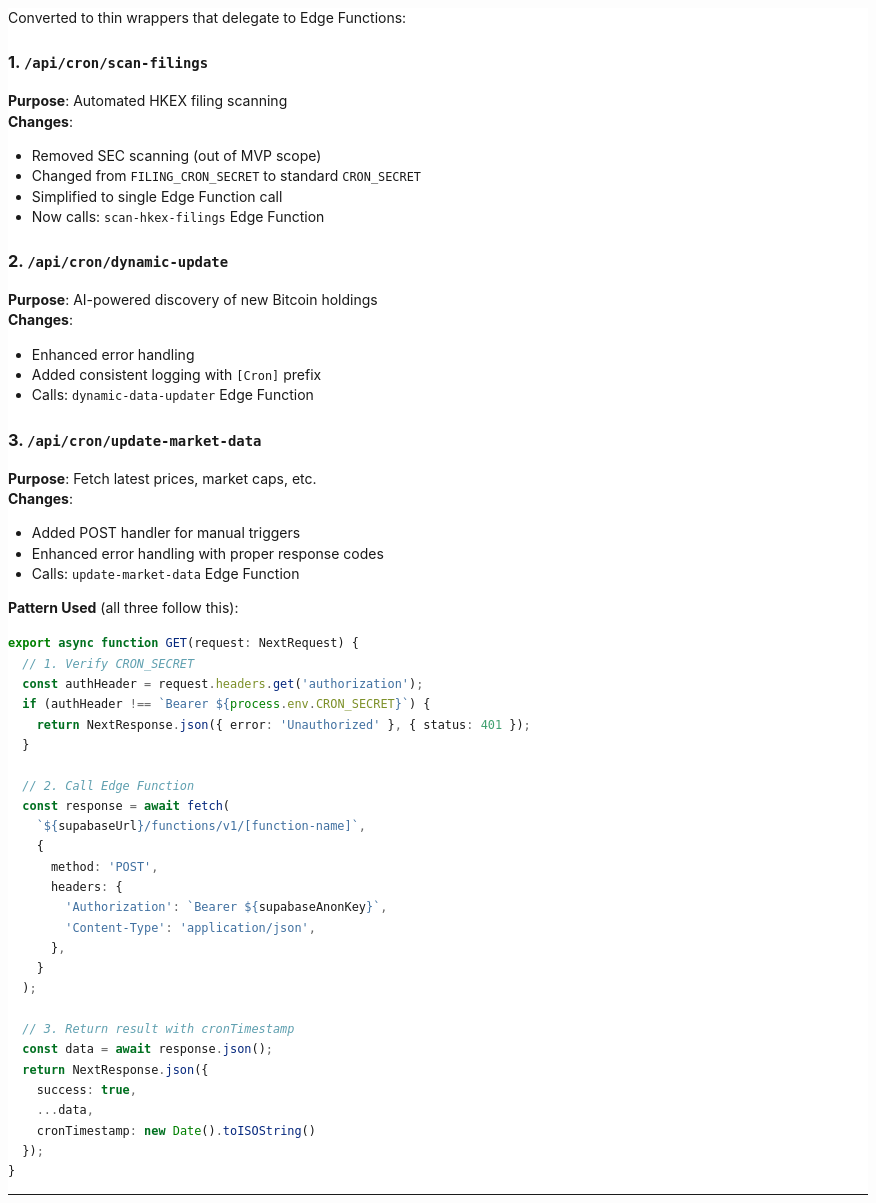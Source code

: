 Converted to thin wrappers that delegate to Edge Functions:

### 1. `/api/cron/scan-filings`
**Purpose**: Automated HKEX filing scanning  
**Changes**:
- Removed SEC scanning (out of MVP scope)
- Changed from `FILING_CRON_SECRET` to standard `CRON_SECRET`
- Simplified to single Edge Function call
- Now calls: `scan-hkex-filings` Edge Function

### 2. `/api/cron/dynamic-update`
**Purpose**: AI-powered discovery of new Bitcoin holdings  
**Changes**:
- Enhanced error handling
- Added consistent logging with `[Cron]` prefix
- Calls: `dynamic-data-updater` Edge Function

### 3. `/api/cron/update-market-data`
**Purpose**: Fetch latest prices, market caps, etc.  
**Changes**:
- Added POST handler for manual triggers
- Enhanced error handling with proper response codes
- Calls: `update-market-data` Edge Function

**Pattern Used** (all three follow this):
```typescript
export async function GET(request: NextRequest) {
  // 1. Verify CRON_SECRET
  const authHeader = request.headers.get('authorization');
  if (authHeader !== `Bearer ${process.env.CRON_SECRET}`) {
    return NextResponse.json({ error: 'Unauthorized' }, { status: 401 });
  }

  // 2. Call Edge Function
  const response = await fetch(
    `${supabaseUrl}/functions/v1/[function-name]`,
    {
      method: 'POST',
      headers: {
        'Authorization': `Bearer ${supabaseAnonKey}`,
        'Content-Type': 'application/json',
      },
    }
  );

  // 3. Return result with cronTimestamp
  const data = await response.json();
  return NextResponse.json({ 
    success: true, 
    ...data,
    cronTimestamp: new Date().toISOString() 
  });
}
```

---